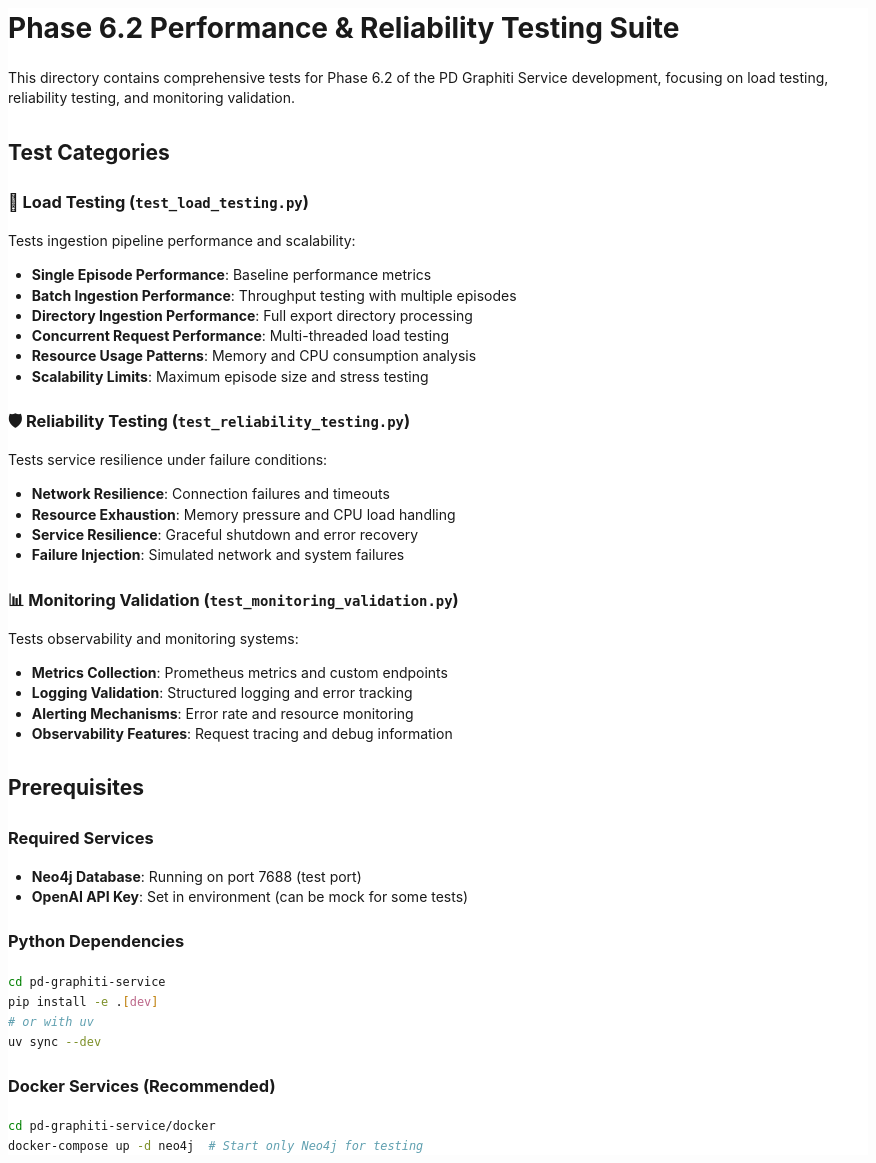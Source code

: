 # Phase 6.2 Performance & Reliability Testing Suite

This directory contains comprehensive tests for Phase 6.2 of the PD Graphiti Service development, focusing on load testing, reliability testing, and monitoring validation.

## Test Categories

### 🚀 Load Testing (`test_load_testing.py`)
Tests ingestion pipeline performance and scalability:
- **Single Episode Performance**: Baseline performance metrics
- **Batch Ingestion Performance**: Throughput testing with multiple episodes 
- **Directory Ingestion Performance**: Full export directory processing
- **Concurrent Request Performance**: Multi-threaded load testing
- **Resource Usage Patterns**: Memory and CPU consumption analysis
- **Scalability Limits**: Maximum episode size and stress testing

### 🛡️ Reliability Testing (`test_reliability_testing.py`)
Tests service resilience under failure conditions:
- **Network Resilience**: Connection failures and timeouts
- **Resource Exhaustion**: Memory pressure and CPU load handling
- **Service Resilience**: Graceful shutdown and error recovery
- **Failure Injection**: Simulated network and system failures

### 📊 Monitoring Validation (`test_monitoring_validation.py`)
Tests observability and monitoring systems:
- **Metrics Collection**: Prometheus metrics and custom endpoints
- **Logging Validation**: Structured logging and error tracking
- **Alerting Mechanisms**: Error rate and resource monitoring
- **Observability Features**: Request tracing and debug information

## Prerequisites

### Required Services
- **Neo4j Database**: Running on port 7688 (test port)
- **OpenAI API Key**: Set in environment (can be mock for some tests)

### Python Dependencies
```bash
cd pd-graphiti-service
pip install -e .[dev]
# or with uv
uv sync --dev
```

### Docker Services (Recommended)
```bash
cd pd-graphiti-service/docker
docker-compose up -d neo4j  # Start only Neo4j for testing
```
